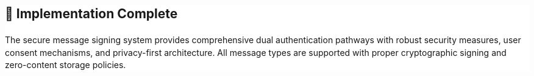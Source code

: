 ## 🎉 Implementation Complete

The secure message signing system provides comprehensive dual authentication pathways with robust security measures, user consent mechanisms, and privacy-first architecture. All message types are supported with proper cryptographic signing and zero-content storage policies.
